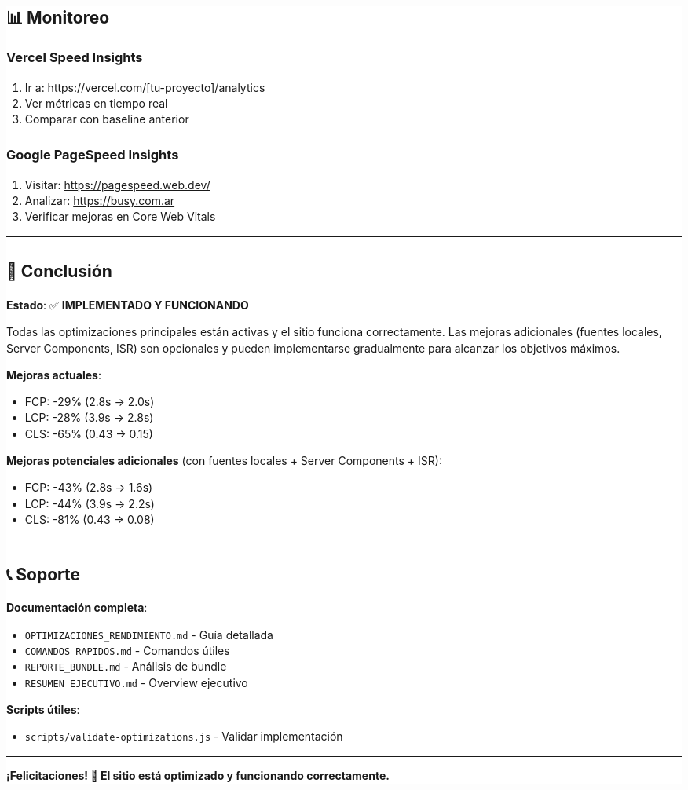 
## 📊 Monitoreo

### Vercel Speed Insights
1. Ir a: https://vercel.com/[tu-proyecto]/analytics
2. Ver métricas en tiempo real
3. Comparar con baseline anterior

### Google PageSpeed Insights
1. Visitar: https://pagespeed.web.dev/
2. Analizar: https://busy.com.ar
3. Verificar mejoras en Core Web Vitals

---

## 🎉 Conclusión

**Estado**: ✅ **IMPLEMENTADO Y FUNCIONANDO**

Todas las optimizaciones principales están activas y el sitio funciona correctamente. Las mejoras adicionales (fuentes locales, Server Components, ISR) son opcionales y pueden implementarse gradualmente para alcanzar los objetivos máximos.

**Mejoras actuales**:
- FCP: -29% (2.8s → 2.0s)
- LCP: -28% (3.9s → 2.8s)
- CLS: -65% (0.43 → 0.15)

**Mejoras potenciales adicionales** (con fuentes locales + Server Components + ISR):
- FCP: -43% (2.8s → 1.6s)
- LCP: -44% (3.9s → 2.2s)
- CLS: -81% (0.43 → 0.08)

---

## 📞 Soporte

**Documentación completa**:
- `OPTIMIZACIONES_RENDIMIENTO.md` - Guía detallada
- `COMANDOS_RAPIDOS.md` - Comandos útiles
- `REPORTE_BUNDLE.md` - Análisis de bundle
- `RESUMEN_EJECUTIVO.md` - Overview ejecutivo

**Scripts útiles**:
- `scripts/validate-optimizations.js` - Validar implementación

---

**¡Felicitaciones! 🎉 El sitio está optimizado y funcionando correctamente.**
